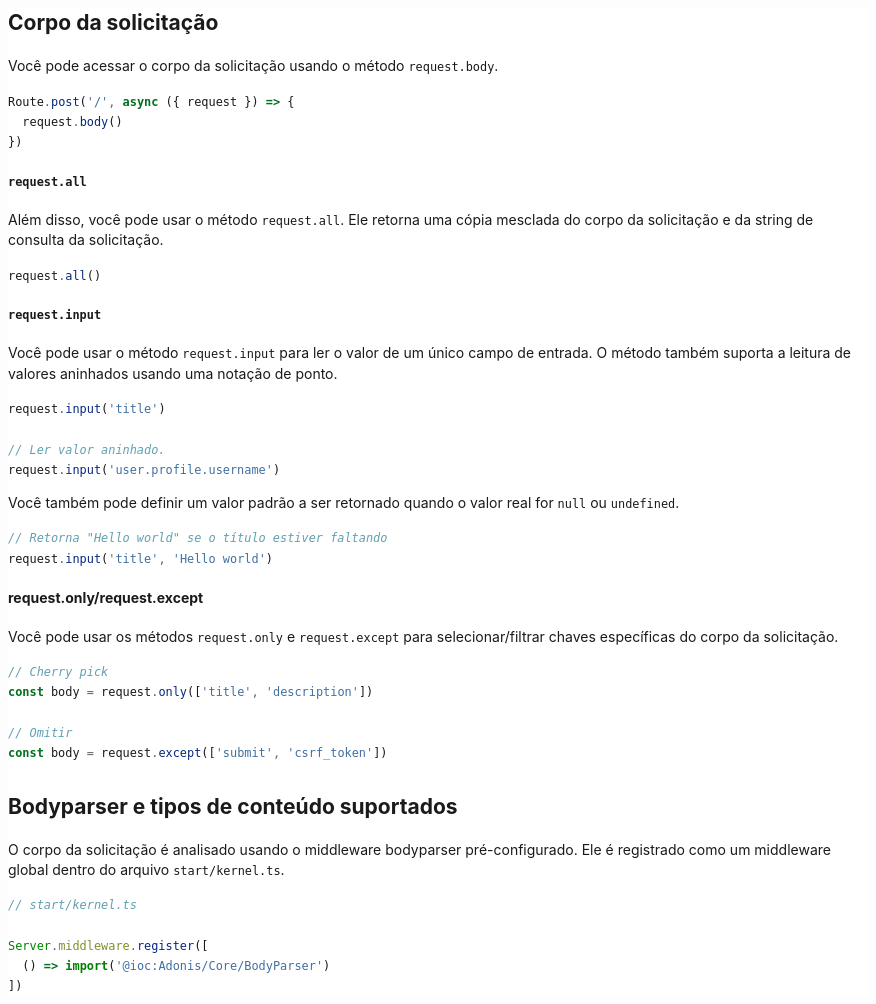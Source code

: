 ## Corpo da solicitação
Você pode acessar o corpo da solicitação usando o método `request.body`.

```ts
Route.post('/', async ({ request }) => {
  request.body()
})
```

#### `request.all`

Além disso, você pode usar o método `request.all`. Ele retorna uma cópia mesclada do corpo da solicitação e da string de consulta da solicitação.

```ts
request.all()
```

#### `request.input`

Você pode usar o método `request.input` para ler o valor de um único campo de entrada. O método também suporta a leitura de valores aninhados usando uma notação de ponto.

```ts
request.input('title')

// Ler valor aninhado.
request.input('user.profile.username')
```

Você também pode definir um valor padrão a ser retornado quando o valor real for `null` ou `undefined`.

```ts
// Retorna "Hello world" se o título estiver faltando
request.input('title', 'Hello world')
```

#### request.only/request.except
Você pode usar os métodos `request.only` e `request.except` para selecionar/filtrar chaves específicas do corpo da solicitação.

```ts
// Cherry pick
const body = request.only(['title', 'description'])

// Omitir
const body = request.except(['submit', 'csrf_token'])
```

## Bodyparser e tipos de conteúdo suportados
O corpo da solicitação é analisado usando o middleware bodyparser pré-configurado. Ele é registrado como um middleware global dentro do arquivo `start/kernel.ts`.

```ts
// start/kernel.ts

Server.middleware.register([
  () => import('@ioc:Adonis/Core/BodyParser')
])
```
